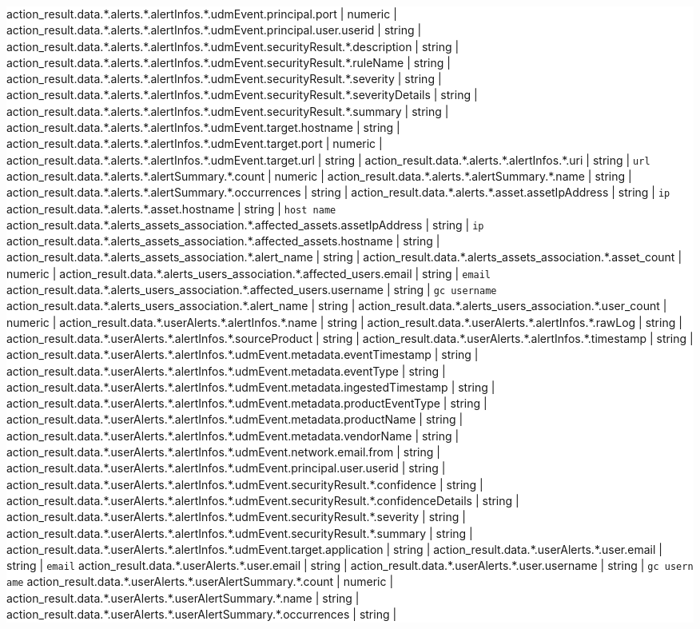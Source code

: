 action\_result\.data\.\*\.alerts\.\*\.alertInfos\.\*\.udmEvent\.principal\.port | numeric | 
action\_result\.data\.\*\.alerts\.\*\.alertInfos\.\*\.udmEvent\.principal\.user\.userid | string | 
action\_result\.data\.\*\.alerts\.\*\.alertInfos\.\*\.udmEvent\.securityResult\.\*\.description | string | 
action\_result\.data\.\*\.alerts\.\*\.alertInfos\.\*\.udmEvent\.securityResult\.\*\.ruleName | string | 
action\_result\.data\.\*\.alerts\.\*\.alertInfos\.\*\.udmEvent\.securityResult\.\*\.severity | string | 
action\_result\.data\.\*\.alerts\.\*\.alertInfos\.\*\.udmEvent\.securityResult\.\*\.severityDetails | string | 
action\_result\.data\.\*\.alerts\.\*\.alertInfos\.\*\.udmEvent\.securityResult\.\*\.summary | string | 
action\_result\.data\.\*\.alerts\.\*\.alertInfos\.\*\.udmEvent\.target\.hostname | string | 
action\_result\.data\.\*\.alerts\.\*\.alertInfos\.\*\.udmEvent\.target\.port | numeric | 
action\_result\.data\.\*\.alerts\.\*\.alertInfos\.\*\.udmEvent\.target\.url | string | 
action\_result\.data\.\*\.alerts\.\*\.alertInfos\.\*\.uri | string |  `url` 
action\_result\.data\.\*\.alerts\.\*\.alertSummary\.\*\.count | numeric | 
action\_result\.data\.\*\.alerts\.\*\.alertSummary\.\*\.name | string | 
action\_result\.data\.\*\.alerts\.\*\.alertSummary\.\*\.occurrences | string | 
action\_result\.data\.\*\.alerts\.\*\.asset\.assetIpAddress | string |  `ip` 
action\_result\.data\.\*\.alerts\.\*\.asset\.hostname | string |  `host name` 
action\_result\.data\.\*\.alerts\_assets\_association\.\*\.affected\_assets\.assetIpAddress | string |  `ip` 
action\_result\.data\.\*\.alerts\_assets\_association\.\*\.affected\_assets\.hostname | string | 
action\_result\.data\.\*\.alerts\_assets\_association\.\*\.alert\_name | string | 
action\_result\.data\.\*\.alerts\_assets\_association\.\*\.asset\_count | numeric | 
action\_result\.data\.\*\.alerts\_users\_association\.\*\.affected\_users\.email | string |  `email` 
action\_result\.data\.\*\.alerts\_users\_association\.\*\.affected\_users\.username | string |  `gc username` 
action\_result\.data\.\*\.alerts\_users\_association\.\*\.alert\_name | string | 
action\_result\.data\.\*\.alerts\_users\_association\.\*\.user\_count | numeric | 
action\_result\.data\.\*\.userAlerts\.\*\.alertInfos\.\*\.name | string | 
action\_result\.data\.\*\.userAlerts\.\*\.alertInfos\.\*\.rawLog | string | 
action\_result\.data\.\*\.userAlerts\.\*\.alertInfos\.\*\.sourceProduct | string | 
action\_result\.data\.\*\.userAlerts\.\*\.alertInfos\.\*\.timestamp | string | 
action\_result\.data\.\*\.userAlerts\.\*\.alertInfos\.\*\.udmEvent\.metadata\.eventTimestamp | string | 
action\_result\.data\.\*\.userAlerts\.\*\.alertInfos\.\*\.udmEvent\.metadata\.eventType | string | 
action\_result\.data\.\*\.userAlerts\.\*\.alertInfos\.\*\.udmEvent\.metadata\.ingestedTimestamp | string | 
action\_result\.data\.\*\.userAlerts\.\*\.alertInfos\.\*\.udmEvent\.metadata\.productEventType | string | 
action\_result\.data\.\*\.userAlerts\.\*\.alertInfos\.\*\.udmEvent\.metadata\.productName | string | 
action\_result\.data\.\*\.userAlerts\.\*\.alertInfos\.\*\.udmEvent\.metadata\.vendorName | string | 
action\_result\.data\.\*\.userAlerts\.\*\.alertInfos\.\*\.udmEvent\.network\.email\.from | string | 
action\_result\.data\.\*\.userAlerts\.\*\.alertInfos\.\*\.udmEvent\.principal\.user\.userid | string | 
action\_result\.data\.\*\.userAlerts\.\*\.alertInfos\.\*\.udmEvent\.securityResult\.\*\.confidence | string | 
action\_result\.data\.\*\.userAlerts\.\*\.alertInfos\.\*\.udmEvent\.securityResult\.\*\.confidenceDetails | string | 
action\_result\.data\.\*\.userAlerts\.\*\.alertInfos\.\*\.udmEvent\.securityResult\.\*\.severity | string | 
action\_result\.data\.\*\.userAlerts\.\*\.alertInfos\.\*\.udmEvent\.securityResult\.\*\.summary | string | 
action\_result\.data\.\*\.userAlerts\.\*\.alertInfos\.\*\.udmEvent\.target\.application | string | 
action\_result\.data\.\*\.userAlerts\.\*\.user\.email | string |  `email` 
action\_result\.data\.\*\.userAlerts\.\*\.user\.email | string | 
action\_result\.data\.\*\.userAlerts\.\*\.user\.username | string |  `gc username` 
action\_result\.data\.\*\.userAlerts\.\*\.userAlertSummary\.\*\.count | numeric | 
action\_result\.data\.\*\.userAlerts\.\*\.userAlertSummary\.\*\.name | string | 
action\_result\.data\.\*\.userAlerts\.\*\.userAlertSummary\.\*\.occurrences | string | 